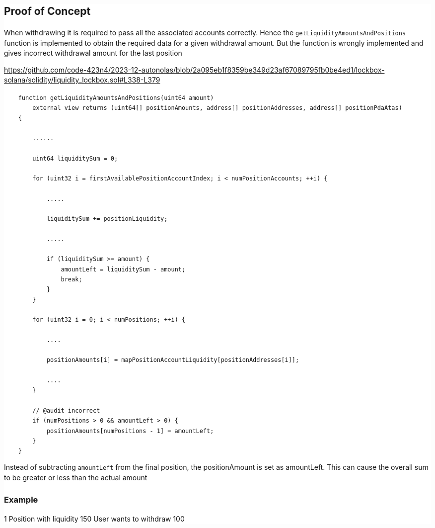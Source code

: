 ## Proof of Concept
When withdrawing it is required to pass all the associated accounts correctly. Hence the `getLiquidityAmountsAndPositions` function is implemented to obtain the required data for a given withdrawal amount.
But the function is wrongly implemented and gives incorrect withdrawal amount for the last position

https://github.com/code-423n4/2023-12-autonolas/blob/2a095eb1f8359be349d23af67089795fb0be4ed1/lockbox-solana/solidity/liquidity_lockbox.sol#L338-L379
```solidity
    function getLiquidityAmountsAndPositions(uint64 amount)
        external view returns (uint64[] positionAmounts, address[] positionAddresses, address[] positionPdaAtas)
    {
        
        ......

        uint64 liquiditySum = 0;

        for (uint32 i = firstAvailablePositionAccountIndex; i < numPositionAccounts; ++i) {

            .....

            liquiditySum += positionLiquidity;

            .....

            if (liquiditySum >= amount) {
                amountLeft = liquiditySum - amount;
                break;
            }
        }

        for (uint32 i = 0; i < numPositions; ++i) {
            
            ....

            positionAmounts[i] = mapPositionAccountLiquidity[positionAddresses[i]];
            
            ....
        }

        // @audit incorrect
        if (numPositions > 0 && amountLeft > 0) {
            positionAmounts[numPositions - 1] = amountLeft;
        }
    }
```

Instead of subtracting `amountLeft` from the final position, the positionAmount is set as amountLeft. This can cause the overall sum to be greater or less than the actual amount

### Example
1 Position with liquidity 150
User wants to withdraw 100
